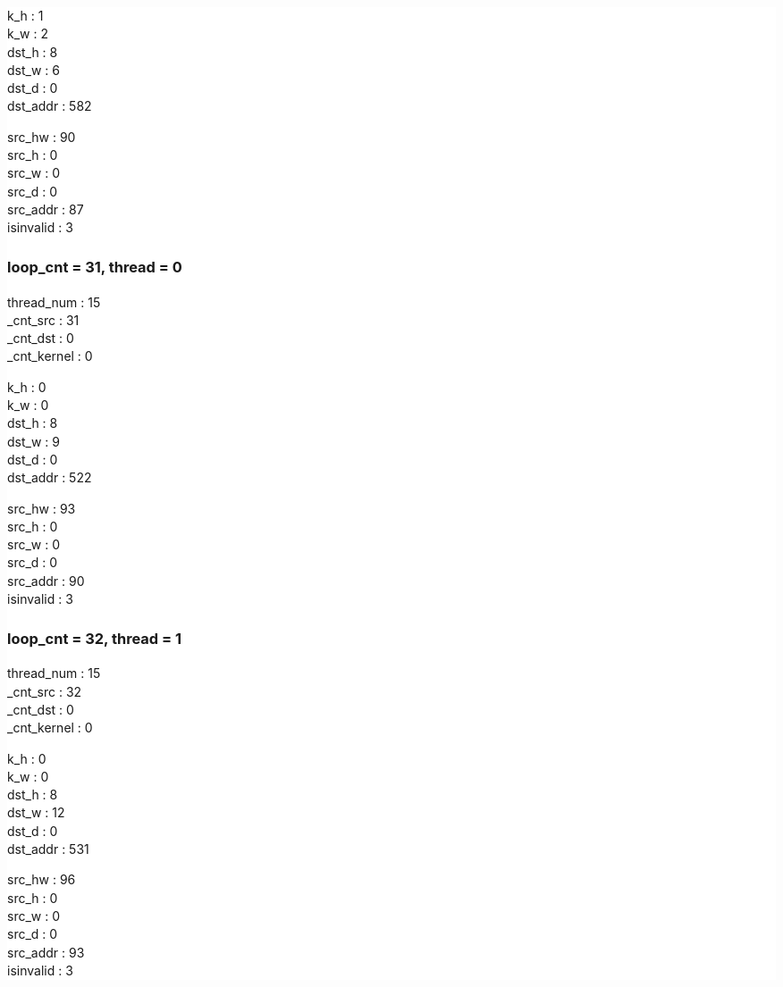 k_h : 1  
k_w : 2  
dst_h : 8  
dst_w : 6  
dst_d : 0  
dst_addr : 582  

src_hw : 90  
src_h : 0  
src_w : 0  
src_d : 0  
src_addr : 87  
isinvalid : 3  


### loop_cnt = 31, thread = 0  

thread_num : 15  
_cnt_src : 31  
_cnt_dst : 0  
_cnt_kernel : 0  

k_h : 0  
k_w : 0  
dst_h : 8  
dst_w : 9  
dst_d : 0  
dst_addr : 522  

src_hw : 93  
src_h : 0  
src_w : 0  
src_d : 0  
src_addr : 90  
isinvalid : 3  

### loop_cnt = 32, thread = 1  

thread_num : 15  
_cnt_src : 32  
_cnt_dst : 0  
_cnt_kernel : 0  

k_h : 0  
k_w : 0  
dst_h : 8  
dst_w : 12  
dst_d : 0  
dst_addr : 531  

src_hw : 96  
src_h : 0  
src_w : 0  
src_d : 0  
src_addr : 93  
isinvalid : 3  
